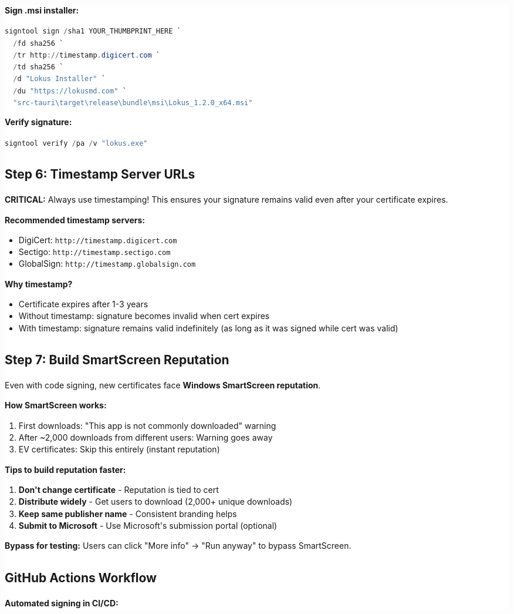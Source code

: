 **Sign .msi installer:**
```powershell
signtool sign /sha1 YOUR_THUMBPRINT_HERE `
  /fd sha256 `
  /tr http://timestamp.digicert.com `
  /td sha256 `
  /d "Lokus Installer" `
  /du "https://lokusmd.com" `
  "src-tauri\target\release\bundle\msi\Lokus_1.2.0_x64.msi"
```

**Verify signature:**
```powershell
signtool verify /pa /v "lokus.exe"
```

## Step 6: Timestamp Server URLs

**CRITICAL:** Always use timestamping! This ensures your signature remains valid even after your certificate expires.

**Recommended timestamp servers:**
- DigiCert: `http://timestamp.digicert.com`
- Sectigo: `http://timestamp.sectigo.com`
- GlobalSign: `http://timestamp.globalsign.com`

**Why timestamp?**
- Certificate expires after 1-3 years
- Without timestamp: signature becomes invalid when cert expires
- With timestamp: signature remains valid indefinitely (as long as it was signed while cert was valid)

## Step 7: Build SmartScreen Reputation

Even with code signing, new certificates face **Windows SmartScreen reputation**.

**How SmartScreen works:**
1. First downloads: "This app is not commonly downloaded" warning
2. After ~2,000 downloads from different users: Warning goes away
3. EV certificates: Skip this entirely (instant reputation)

**Tips to build reputation faster:**
1. **Don't change certificate** - Reputation is tied to cert
2. **Distribute widely** - Get users to download (2,000+ unique downloads)
3. **Keep same publisher name** - Consistent branding helps
4. **Submit to Microsoft** - Use Microsoft's submission portal (optional)

**Bypass for testing:**
Users can click "More info" → "Run anyway" to bypass SmartScreen.

## GitHub Actions Workflow

**Automated signing in CI/CD:**
